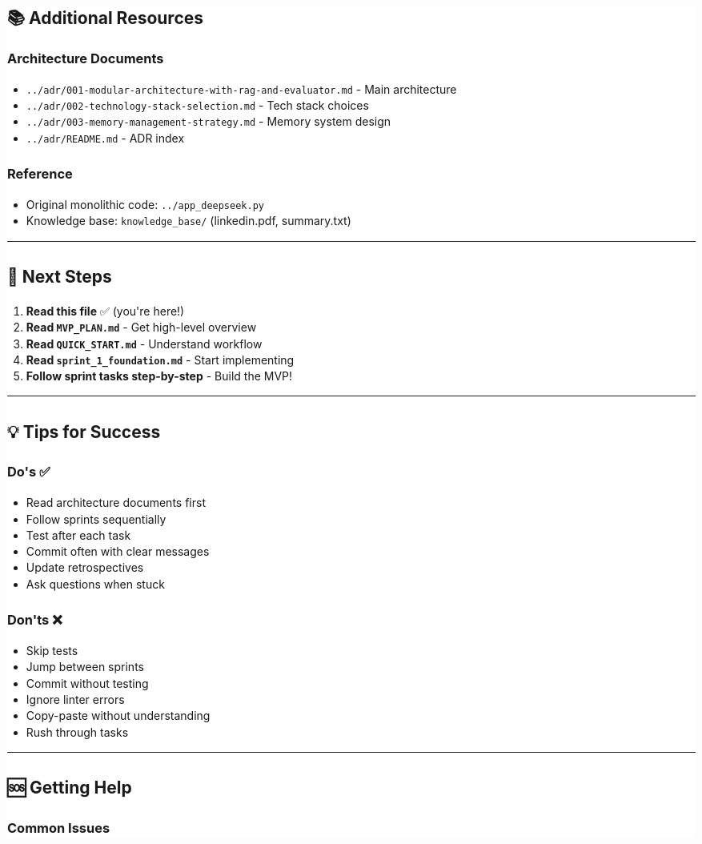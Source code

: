 
## 📚 Additional Resources

### Architecture Documents
- `../adr/001-modular-architecture-with-rag-and-evaluator.md` - Main architecture
- `../adr/002-technology-stack-selection.md` - Tech stack choices
- `../adr/003-memory-management-strategy.md` - Memory system design
- `../adr/README.md` - ADR index

### Reference
- Original monolithic code: `../app_deepseek.py`
- Knowledge base: `knowledge_base/` (linkedin.pdf, summary.txt)

---

## 🎯 Next Steps

1. **Read this file** ✅ (you're here!)
2. **Read `MVP_PLAN.md`** - Get high-level overview
3. **Read `QUICK_START.md`** - Understand workflow
4. **Read `sprint_1_foundation.md`** - Start implementing
5. **Follow sprint tasks step-by-step** - Build the MVP!

---

## 💡 Tips for Success

### Do's ✅
- Read architecture documents first
- Follow sprints sequentially
- Test after each task
- Commit often with clear messages
- Update retrospectives
- Ask questions when stuck

### Don'ts ❌
- Skip tests
- Jump between sprints
- Commit without testing
- Ignore linter errors
- Copy-paste without understanding
- Rush through tasks

---

## 🆘 Getting Help

### Common Issues
